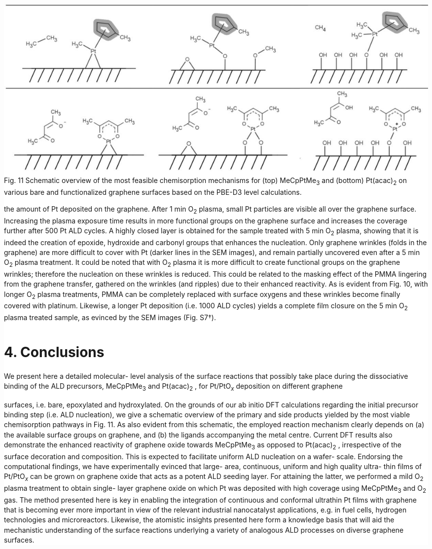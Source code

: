 ![](images/f58eabdf480e91ccdc2d195371091f2d73dfc1e1c9b687b6ea9704c3aac87e6b.jpg)  
Fig. 11 Schematic overview of the most feasible chemisorption mechanisms for (top)  $\mathrm{MeCpPtMe}_3$  and (bottom)  $\mathrm{Pt(acac)}_2$  on various bare and functionalized graphene surfaces based on the PBE-D3 level calculations.

the amount of Pt deposited on the graphene. After 1 min  $\mathrm{O}_2$  plasma, small Pt particles are visible all over the graphene surface. Increasing the plasma exposure time results in more functional groups on the graphene surface and increases the coverage further after 500 Pt ALD cycles. A highly closed layer is obtained for the sample treated with 5 min  $\mathrm{O}_2$  plasma, showing that it is indeed the creation of epoxide, hydroxide and carbonyl groups that enhances the nucleation. Only graphene wrinkles (folds in the graphene) are more difficult to cover with Pt (darker lines in the SEM images), and remain partially uncovered even after a 5 min  $\mathrm{O}_2$  plasma treatment. It could be noted that with  $\mathrm{O}_2$  plasma it is more difficult to create functional groups on the graphene wrinkles; therefore the nucleation on these wrinkles is reduced. This could be related to the masking effect of the PMMA lingering from the graphene transfer, gathered on the wrinkles (and ripples) due to their enhanced reactivity. As is evident from Fig. 10, with longer  $\mathrm{O}_2$  plasma treatments, PMMA can be completely replaced with surface oxygens and these wrinkles become finally covered with platinum. Likewise, a longer Pt deposition (i.e. 1000 ALD cycles) yields a complete film closure on the 5 min  $\mathrm{O}_2$  plasma treated sample, as evinced by the SEM images (Fig. S7†).

# 4. Conclusions

We present here a detailed molecular- level analysis of the surface reactions that possibly take place during the dissociative binding of the ALD precursors,  $\mathrm{MeCpPtMe}_3$  and  $\mathrm{Pt(acac)}_2$ , for  $\mathrm{Pt / PtO}_x$  deposition on different graphene

surfaces, i.e. bare, epoxylated and hydroxylated. On the grounds of our ab initio DFT calculations regarding the initial precursor binding step (i.e. ALD nucleation), we give a schematic overview of the primary and side products yielded by the most viable chemisorption pathways in Fig. 11. As also evident from this schematic, the employed reaction mechanism clearly depends on (a) the available surface groups on graphene, and (b) the ligands accompanying the metal centre. Current DFT results also demonstrate the enhanced reactivity of graphene oxide towards  $\mathrm{MeCpPtMe}_3$  as opposed to  $\mathrm{Pt(acac)}_2$ , irrespective of the surface decoration and composition. This is expected to facilitate uniform ALD nucleation on a wafer- scale. Endorsing the computational findings, we have experimentally evinced that large- area, continuous, uniform and high quality ultra- thin films of  $\mathrm{Pt / PtO}_x$  can be grown on graphene oxide that acts as a potent ALD seeding layer. For attaining the latter, we performed a mild  $\mathrm{O}_2$  plasma treatment to obtain single- layer graphene oxide on which Pt was deposited with high coverage using  $\mathrm{MeCpPtMe}_3$  and  $\mathrm{O}_2$  gas. The method presented here is key in enabling the integration of continuous and conformal ultrathin Pt films with graphene that is becoming ever more important in view of the relevant industrial nanocatalyst applications, e.g. in fuel cells, hydrogen technologies and microreactors. Likewise, the atomistic insights presented here form a knowledge basis that will aid the mechanistic understanding of the surface reactions underlying a variety of analogous ALD processes on diverse graphene surfaces.
